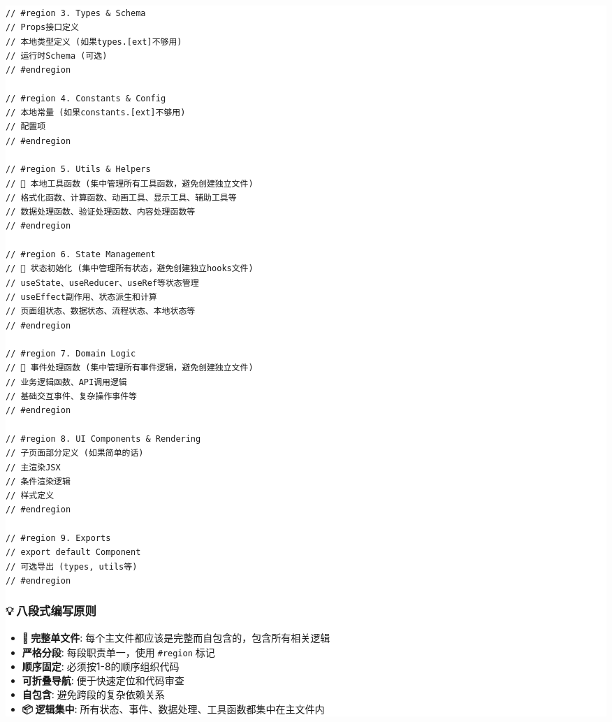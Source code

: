 ```
// #region 3. Types & Schema
// Props接口定义
// 本地类型定义 (如果types.[ext]不够用)
// 运行时Schema (可选)
// #endregion

// #region 4. Constants & Config
// 本地常量 (如果constants.[ext]不够用)
// 配置项
// #endregion

// #region 5. Utils & Helpers
// 🎯 本地工具函数 (集中管理所有工具函数，避免创建独立文件)
// 格式化函数、计算函数、动画工具、显示工具、辅助工具等
// 数据处理函数、验证处理函数、内容处理函数等
// #endregion

// #region 6. State Management
// 🎯 状态初始化 (集中管理所有状态，避免创建独立hooks文件)
// useState、useReducer、useRef等状态管理
// useEffect副作用、状态派生和计算
// 页面组状态、数据状态、流程状态、本地状态等
// #endregion

// #region 7. Domain Logic
// 🎯 事件处理函数 (集中管理所有事件逻辑，避免创建独立文件)
// 业务逻辑函数、API调用逻辑
// 基础交互事件、复杂操作事件等
// #endregion

// #region 8. UI Components & Rendering
// 子页面部分定义 (如果简单的话)
// 主渲染JSX
// 条件渲染逻辑
// 样式定义
// #endregion

// #region 9. Exports
// export default Component
// 可选导出 (types, utils等)
// #endregion
```

### 💡 八段式编写原则

- **🎯 完整单文件**: 每个主文件都应该是完整而自包含的，包含所有相关逻辑
- **严格分段**: 每段职责单一，使用 `#region` 标记
- **顺序固定**: 必须按1-8的顺序组织代码
- **可折叠导航**: 便于快速定位和代码审查
- **自包含**: 避免跨段的复杂依赖关系
- **📦 逻辑集中**: 所有状态、事件、数据处理、工具函数都集中在主文件内
